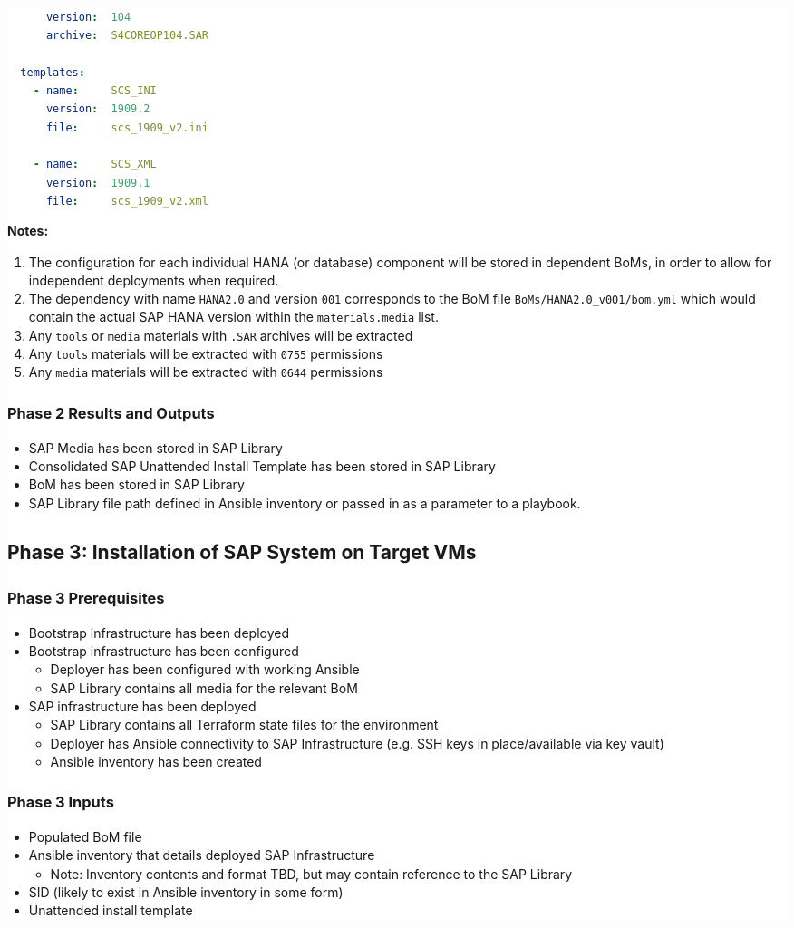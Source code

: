 ```yaml
      version:  104
      archive:  S4COREOP104.SAR

  templates:
    - name:     SCS_INI
      version:  1909.2
      file:     scs_1909_v2.ini

    - name:     SCS_XML
      version:  1909.1
      file:     scs_1909_v2.xml
```

**Notes:**

1. The configuration for each individual HANA (or database) component will be stored in dependent BoMs, in order to allow for independent deployments when required.
2. The dependency with name `HANA2.0` and version `001` corresponds to the BoM file `BoMs/HANA2.0_v001/bom.yml` which would contain the actual SAP HANA version within the `materials.media` list.
3. Any `tools` or `media` materials with `.SAR` archives will be extracted
4. Any `tools` materials will be extracted with `0755` permissions
5. Any `media` materials will be extracted with `0644` permissions

### Phase 2 Results and Outputs

- SAP Media has been stored in SAP Library
- Consolidated SAP Unattended Install Template has been stored in SAP Library
- BoM has been stored in SAP Library
- SAP Library file path defined in Ansible inventory or passed in as a parameter to a playbook.

## Phase 3: Installation of SAP System on Target VMs

### Phase 3 Prerequisites

- Bootstrap infrastructure has been deployed
- Bootstrap infrastructure has been configured
  - Deployer has been configured with working Ansible
  - SAP Library contains all media for the relevant BoM
- SAP infrastructure has been deployed
  - SAP Library contains all Terraform state files for the environment
  - Deployer has Ansible connectivity to SAP Infrastructure (e.g. SSH keys in place/available via key vault)
  - Ansible inventory has been created

### Phase 3 Inputs

- Populated BoM file
- Ansible inventory that details deployed SAP Infrastructure
  - Note: Inventory contents and format TBD, but may contain reference to the SAP Library
- SID (likely to exist in Ansible inventory in some form)
- Unattended install template
